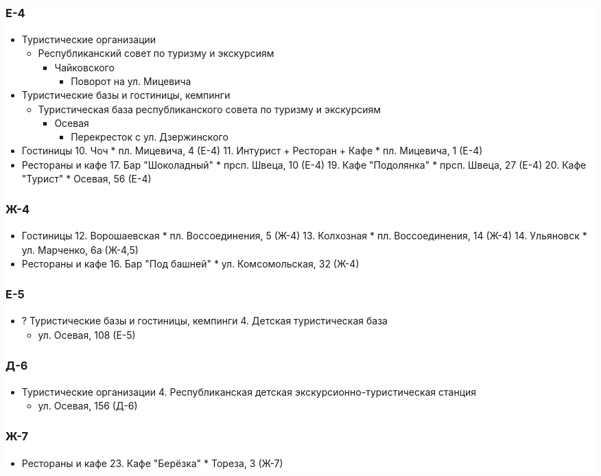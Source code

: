### Е-4

* Туристические организации
  * Республиканский совет по туризму и экскурсиям
    * Чайковского
      * Поворот на ул. Мицевича
* Туристические базы и гостиницы, кемпинги
  * Туристическая база республиканского совета по туризму и экскурсиям
    * Осевая
      * Перекресток с ул. Дзержинского
* Гостиницы
  10. Чоч
      * пл. Мицевича, 4 (Е-4)
  11. Интурист + Ресторан + Кафе
      * пл. Мицевича, 1 (Е-4)
* Рестораны и кафе
  17. Бар "Шоколадный"
      * прсп. Швеца, 10 (Е-4)
  19. Кафе "Подолянка"
      * прсп. Швеца, 27 (Е-4)
  20. Кафе "Турист"
      * Осевая, 56 (Е-4)

### Ж-4

* Гостиницы
  12. Ворошаевская
      * пл. Воссоединения, 5 (Ж-4)
  13. Колхозная
      * пл. Воссоединения, 14 (Ж-4)
  14. Ульяновск
      * ул. Марченко, 6а (Ж-4,5)
* Рестораны и кафе
  16. Бар "Под башней"
      * ул. Комсомольская, 32 (Ж-4)

### Е-5

* ? Туристические базы и гостиницы, кемпинги
  4. Детская туристическая база
     * ул. Осевая, 108 (Е-5)

### Д-6

* Туристические организации
  4. Республиканская детская экскурсионно-туристическая станция
     * ул. Осевая, 156 (Д-6)

### Ж-7

* Рестораны и кафе
  23. Кафе "Берёзка"
      * Тореза, 3 (Ж-7)
